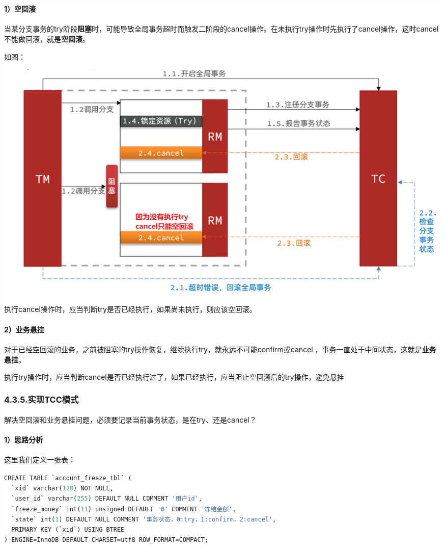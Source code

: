 #### 1）空回滚

当某分支事务的try阶段**阻塞**时，可能导致全局事务超时而触发二阶段的cancel操作。在未执行try操作时先执行了cancel操作，这时cancel不能做回滚，就是**空回滚**。

如图：

![image-20210724183426891](assets/image-20210724183426891.png)

执行cancel操作时，应当判断try是否已经执行，如果尚未执行，则应该空回滚。



#### 2）业务悬挂

对于已经空回滚的业务，之前被阻塞的try操作恢复，继续执行try，就永远不可能confirm或cancel ，事务一直处于中间状态，这就是**业务悬挂**。

执行try操作时，应当判断cancel是否已经执行过了，如果已经执行，应当阻止空回滚后的try操作，避免悬挂





### 4.3.5.实现TCC模式

解决空回滚和业务悬挂问题，必须要记录当前事务状态，是在try、还是cancel？



#### 1）思路分析

这里我们定义一张表：

```sql
CREATE TABLE `account_freeze_tbl` (
  `xid` varchar(128) NOT NULL,
  `user_id` varchar(255) DEFAULT NULL COMMENT '用户id',
  `freeze_money` int(11) unsigned DEFAULT '0' COMMENT '冻结金额',
  `state` int(1) DEFAULT NULL COMMENT '事务状态，0:try，1:confirm，2:cancel',
  PRIMARY KEY (`xid`) USING BTREE
) ENGINE=InnoDB DEFAULT CHARSET=utf8 ROW_FORMAT=COMPACT;

```
